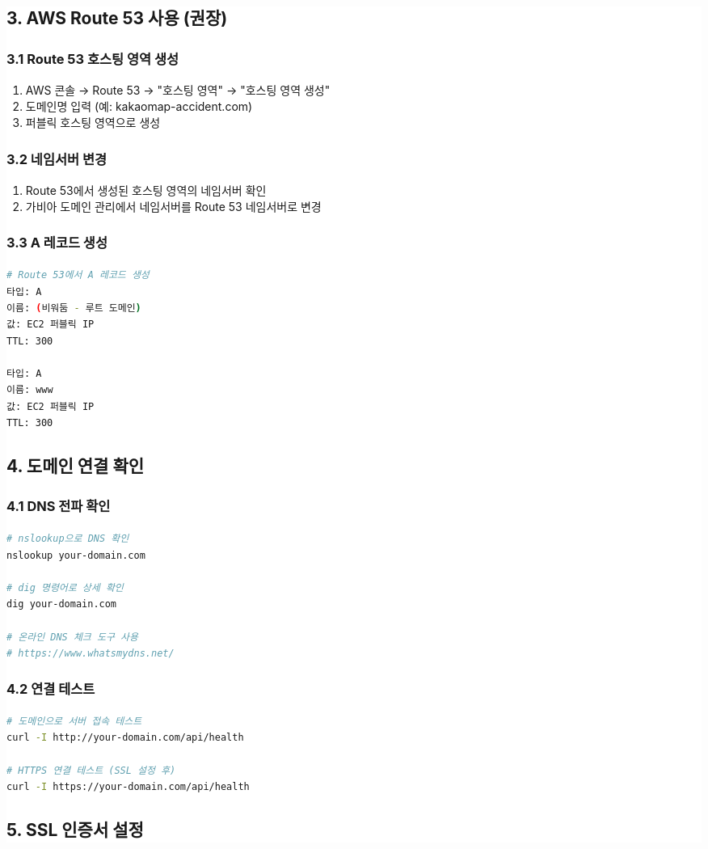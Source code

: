 ## 3. AWS Route 53 사용 (권장)

### 3.1 Route 53 호스팅 영역 생성
1. AWS 콘솔 → Route 53 → "호스팅 영역" → "호스팅 영역 생성"
2. 도메인명 입력 (예: kakaomap-accident.com)
3. 퍼블릭 호스팅 영역으로 생성

### 3.2 네임서버 변경
1. Route 53에서 생성된 호스팅 영역의 네임서버 확인
2. 가비아 도메인 관리에서 네임서버를 Route 53 네임서버로 변경

### 3.3 A 레코드 생성
```bash
# Route 53에서 A 레코드 생성
타입: A
이름: (비워둠 - 루트 도메인)
값: EC2 퍼블릭 IP
TTL: 300

타입: A
이름: www
값: EC2 퍼블릭 IP
TTL: 300
```

## 4. 도메인 연결 확인

### 4.1 DNS 전파 확인
```bash
# nslookup으로 DNS 확인
nslookup your-domain.com

# dig 명령어로 상세 확인
dig your-domain.com

# 온라인 DNS 체크 도구 사용
# https://www.whatsmydns.net/
```

### 4.2 연결 테스트
```bash
# 도메인으로 서버 접속 테스트
curl -I http://your-domain.com/api/health

# HTTPS 연결 테스트 (SSL 설정 후)
curl -I https://your-domain.com/api/health
```

## 5. SSL 인증서 설정
